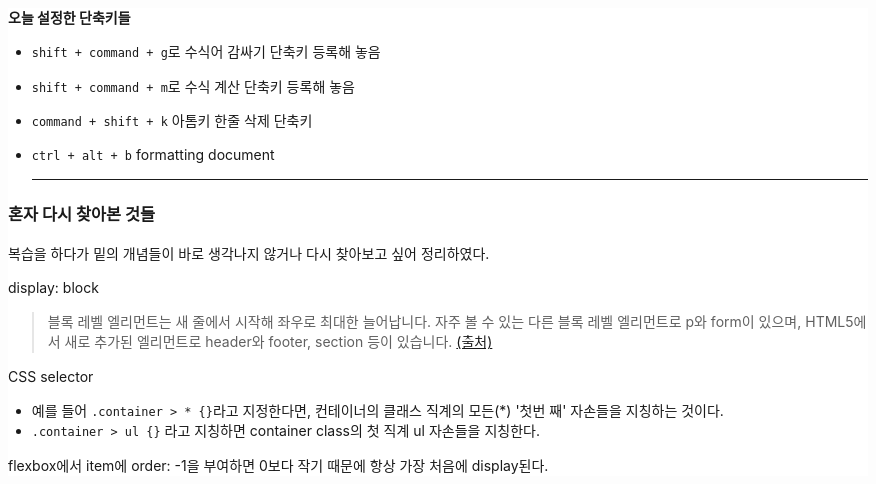 
**오늘 설정한 단축키들**
- `shift + command + g`로 수식어 감싸기 단축키 등록해 놓음
- `shift + command + m`로 수식 계산 단축키 등록해 놓음
- `command + shift + k` 아톰키 한줄 삭제 단축키
- `ctrl + alt + b` formatting document

  ---

### 혼자 다시 찾아본 것들

복습을 하다가 밑의 개념들이 바로 생각나지 않거나 다시 찾아보고 싶어 정리하였다.


display: block
> 블록 레벨 엘리먼트는 새 줄에서 시작해 좌우로 최대한 늘어납니다. 자주 볼 수 있는 다른 블록 레벨 엘리먼트로 p와 form이 있으며, HTML5에서 새로 추가된 엘리먼트로 header와 footer, section 등이 있습니다. [(출처)](http://ko.learnlayout.com/display.html)


CSS selector
- 예를 들어 `.container > * {}`라고 지정한다면, 컨테이너의 클래스 직계의 모든(*) '첫번 째' 자손들을 지칭하는 것이다.
- `.container > ul {}` 라고 지칭하면 container class의 첫 직계 ul 자손들을 지칭한다.

flexbox에서 item에 order: -1을 부여하면 0보다 작기 때문에 항상 가장 처음에 display된다.